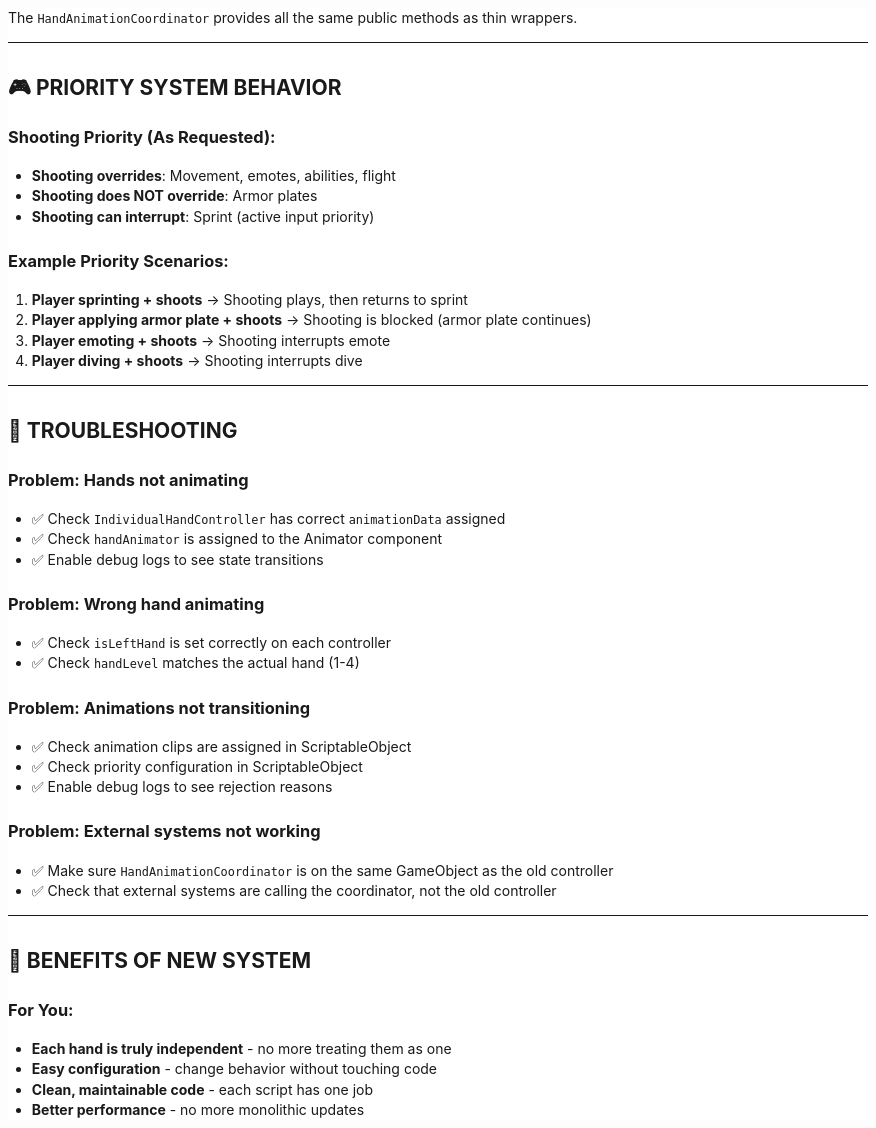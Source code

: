 The `HandAnimationCoordinator` provides all the same public methods as thin wrappers.

---

## 🎮 **PRIORITY SYSTEM BEHAVIOR**

### **Shooting Priority (As Requested):**
- **Shooting overrides**: Movement, emotes, abilities, flight
- **Shooting does NOT override**: Armor plates
- **Shooting can interrupt**: Sprint (active input priority)

### **Example Priority Scenarios:**
1. **Player sprinting + shoots** → Shooting plays, then returns to sprint
2. **Player applying armor plate + shoots** → Shooting is blocked (armor plate continues)
3. **Player emoting + shoots** → Shooting interrupts emote
4. **Player diving + shoots** → Shooting interrupts dive

---

## 🐛 **TROUBLESHOOTING**

### **Problem: Hands not animating**
- ✅ Check `IndividualHandController` has correct `animationData` assigned
- ✅ Check `handAnimator` is assigned to the Animator component
- ✅ Enable debug logs to see state transitions

### **Problem: Wrong hand animating**
- ✅ Check `isLeftHand` is set correctly on each controller
- ✅ Check `handLevel` matches the actual hand (1-4)

### **Problem: Animations not transitioning**
- ✅ Check animation clips are assigned in ScriptableObject
- ✅ Check priority configuration in ScriptableObject
- ✅ Enable debug logs to see rejection reasons

### **Problem: External systems not working**
- ✅ Make sure `HandAnimationCoordinator` is on the same GameObject as the old controller
- ✅ Check that external systems are calling the coordinator, not the old controller

---

## 🚀 **BENEFITS OF NEW SYSTEM**

### **For You:**
- **Each hand is truly independent** - no more treating them as one
- **Easy configuration** - change behavior without touching code
- **Clean, maintainable code** - each script has one job
- **Better performance** - no more monolithic updates

